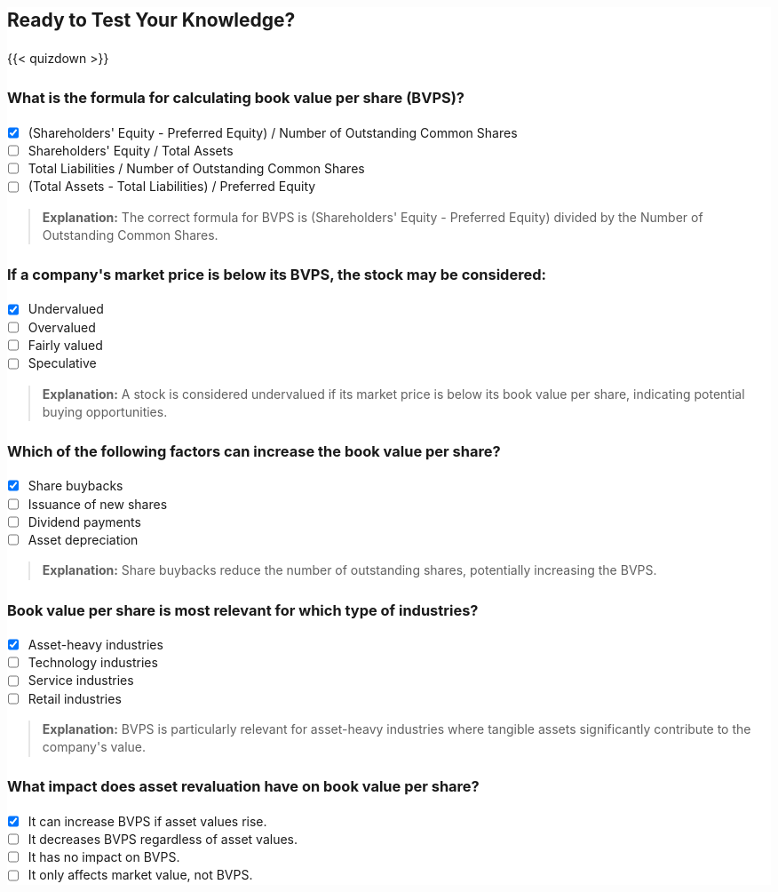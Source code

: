 ## **Ready to Test Your Knowledge?**

{{< quizdown >}}

### What is the formula for calculating book value per share (BVPS)?

- [x] (Shareholders' Equity - Preferred Equity) / Number of Outstanding Common Shares
- [ ] Shareholders' Equity / Total Assets
- [ ] Total Liabilities / Number of Outstanding Common Shares
- [ ] (Total Assets - Total Liabilities) / Preferred Equity

> **Explanation:** The correct formula for BVPS is (Shareholders' Equity - Preferred Equity) divided by the Number of Outstanding Common Shares.

### If a company's market price is below its BVPS, the stock may be considered:

- [x] Undervalued
- [ ] Overvalued
- [ ] Fairly valued
- [ ] Speculative

> **Explanation:** A stock is considered undervalued if its market price is below its book value per share, indicating potential buying opportunities.

### Which of the following factors can increase the book value per share?

- [x] Share buybacks
- [ ] Issuance of new shares
- [ ] Dividend payments
- [ ] Asset depreciation

> **Explanation:** Share buybacks reduce the number of outstanding shares, potentially increasing the BVPS.

### Book value per share is most relevant for which type of industries?

- [x] Asset-heavy industries
- [ ] Technology industries
- [ ] Service industries
- [ ] Retail industries

> **Explanation:** BVPS is particularly relevant for asset-heavy industries where tangible assets significantly contribute to the company's value.

### What impact does asset revaluation have on book value per share?

- [x] It can increase BVPS if asset values rise.
- [ ] It decreases BVPS regardless of asset values.
- [ ] It has no impact on BVPS.
- [ ] It only affects market value, not BVPS.
